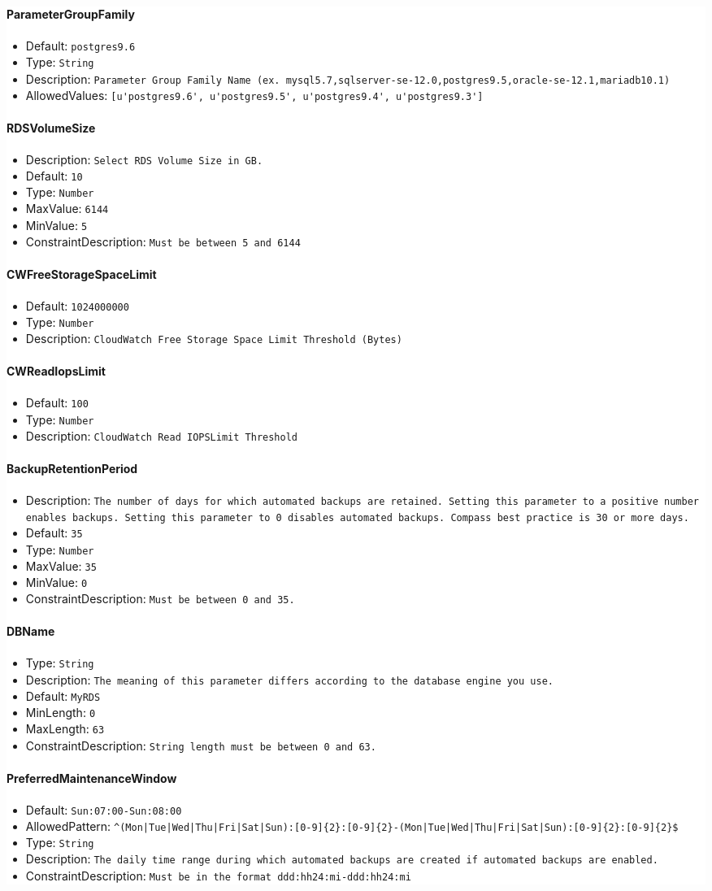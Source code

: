 #### ParameterGroupFamily
- Default: `postgres9.6`
- Type: `String`
- Description: `Parameter Group Family Name (ex. mysql5.7,sqlserver-se-12.0,postgres9.5,oracle-se-12.1,mariadb10.1)`
- AllowedValues: `[u'postgres9.6', u'postgres9.5', u'postgres9.4', u'postgres9.3']`

#### RDSVolumeSize
- Description: `Select RDS Volume Size in GB.`
- Default: `10`
- Type: `Number`
- MaxValue: `6144`
- MinValue: `5`
- ConstraintDescription: `Must be between 5 and 6144`

#### CWFreeStorageSpaceLimit
- Default: `1024000000`
- Type: `Number`
- Description: `CloudWatch Free Storage Space Limit Threshold (Bytes)`

#### CWReadIopsLimit
- Default: `100`
- Type: `Number`
- Description: `CloudWatch Read IOPSLimit Threshold`

#### BackupRetentionPeriod
- Description: `The number of days for which automated backups are retained. Setting this parameter to a positive number enables backups. Setting this parameter to 0 disables automated backups. Compass best practice is 30 or more days.`
- Default: `35`
- Type: `Number`
- MaxValue: `35`
- MinValue: `0`
- ConstraintDescription: `Must be between 0 and 35.`

#### DBName
- Type: `String`
- Description: `The meaning of this parameter differs according to the database engine you use.`
- Default: `MyRDS`
- MinLength: `0`
- MaxLength: `63`
- ConstraintDescription: `String length must be between 0 and 63.`

#### PreferredMaintenanceWindow
- Default: `Sun:07:00-Sun:08:00`
- AllowedPattern: `^(Mon|Tue|Wed|Thu|Fri|Sat|Sun):[0-9]{2}:[0-9]{2}-(Mon|Tue|Wed|Thu|Fri|Sat|Sun):[0-9]{2}:[0-9]{2}$`
- Type: `String`
- Description: `The daily time range during which automated backups are created if automated backups are enabled.`
- ConstraintDescription: `Must be in the format ddd:hh24:mi-ddd:hh24:mi`
